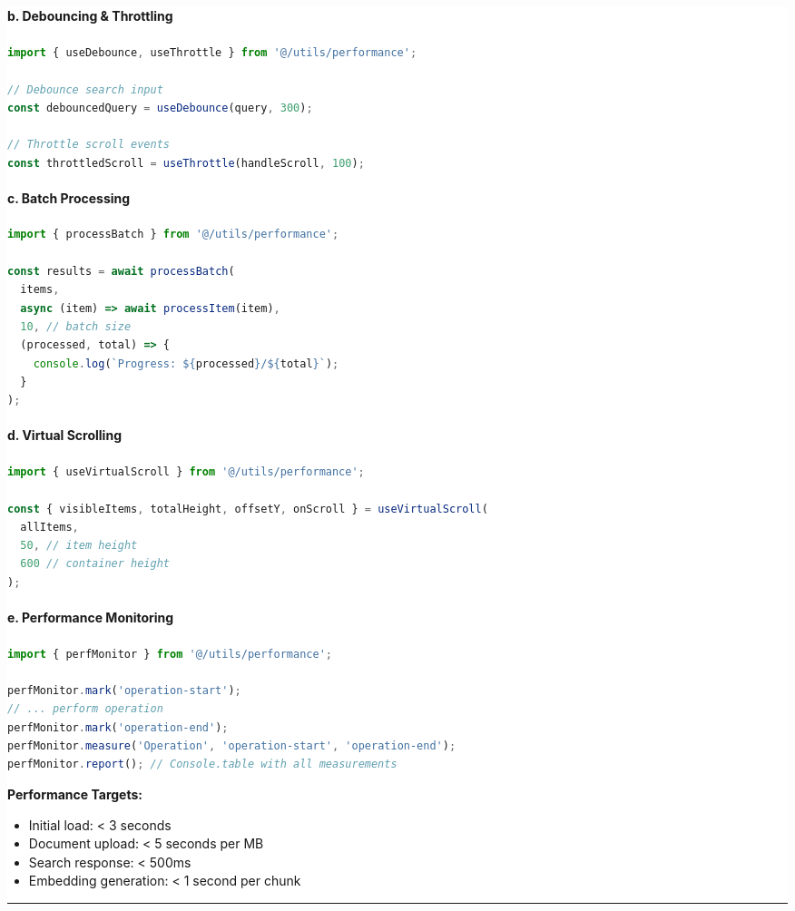 #### b. Debouncing & Throttling
```typescript
import { useDebounce, useThrottle } from '@/utils/performance';

// Debounce search input
const debouncedQuery = useDebounce(query, 300);

// Throttle scroll events
const throttledScroll = useThrottle(handleScroll, 100);
```

#### c. Batch Processing
```typescript
import { processBatch } from '@/utils/performance';

const results = await processBatch(
  items,
  async (item) => await processItem(item),
  10, // batch size
  (processed, total) => {
    console.log(`Progress: ${processed}/${total}`);
  }
);
```

#### d. Virtual Scrolling
```typescript
import { useVirtualScroll } from '@/utils/performance';

const { visibleItems, totalHeight, offsetY, onScroll } = useVirtualScroll(
  allItems,
  50, // item height
  600 // container height
);
```

#### e. Performance Monitoring
```typescript
import { perfMonitor } from '@/utils/performance';

perfMonitor.mark('operation-start');
// ... perform operation
perfMonitor.mark('operation-end');
perfMonitor.measure('Operation', 'operation-start', 'operation-end');
perfMonitor.report(); // Console.table with all measurements
```

**Performance Targets:**
- Initial load: < 3 seconds
- Document upload: < 5 seconds per MB
- Search response: < 500ms
- Embedding generation: < 1 second per chunk

---